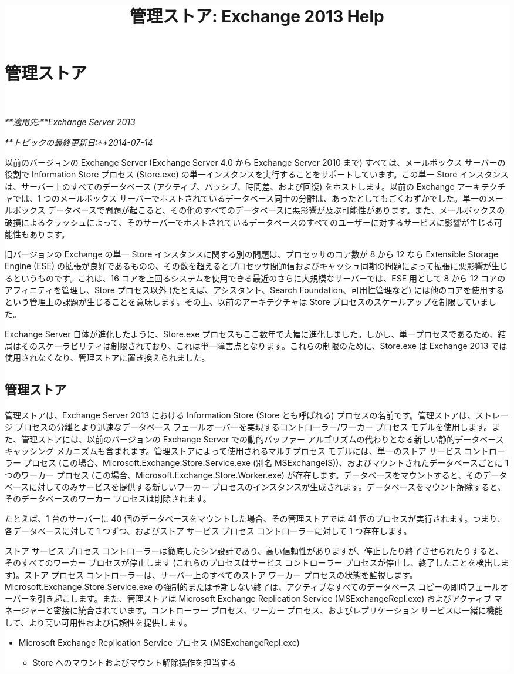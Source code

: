 ﻿---
title: '管理ストア: Exchange 2013 Help'
TOCTitle: 管理ストア
ms:assetid: efdaf80b-335c-491c-8eb5-1fafd297e8a2
ms:mtpsurl: https://technet.microsoft.com/ja-jp/library/Dn792020(v=EXCHG.150)
ms:contentKeyID: 62606366
ms.date: 04/24/2018
mtps_version: v=EXCHG.150
ms.translationtype: HT
---

# 管理ストア

 

_**適用先:**Exchange Server 2013_

_**トピックの最終更新日:**2014-07-14_

以前のバージョンの Exchange Server (Exchange Server 4.0 から Exchange Server 2010 まで) すべては、メールボックス サーバーの役割で Information Store プロセス (Store.exe) の単一インスタンスを実行することをサポートしています。この単一 Store インスタンスは、サーバー上のすべてのデータベース (アクティブ、パッシブ、時間差、および回復) をホストします。以前の Exchange アーキテクチャでは、1 つのメールボックス サーバーでホストされているデータベース同士の分離は、あったとしてもごくわずかでした。単一のメールボックス データベースで問題が起こると、その他のすべてのデータベースに悪影響が及ぶ可能性があります。また、メールボックスの破損によるクラッシュによって、そのサーバーでホストされているデータベースのすべてのユーザーに対するサービスに影響が生じる可能性もあります。

旧バージョンの Exchange の単一 Store インスタンスに関する別の問題は、プロセッサのコア数が 8 から 12 なら Extensible Storage Engine (ESE) の拡張が良好であるものの、その数を超えるとプロセッサ間通信およびキャッシュ同期の問題によって拡張に悪影響が生じるというものです。これは、16 コアを上回るシステムを使用できる最近のさらに大規模なサーバーでは、ESE 用として 8 から 12 コアのアフィニティを管理し、Store プロセス以外 (たとえば、アシスタント、Search Foundation、可用性管理など) には他のコアを使用するという管理上の課題が生じることを意味します。その上、以前のアーキテクチャは Store プロセスのスケールアップを制限していました。

Exchange Server 自体が進化したように、Store.exe プロセスもここ数年で大幅に進化しました。しかし、単一プロセスであるため、結局はそのスケーラビリティは制限されており、これは単一障害点となります。これらの制限のために、Store.exe は Exchange 2013 では使用されなくなり、管理ストアに置き換えられました。

## 管理ストア

管理ストアは、Exchange Server 2013 における Information Store (Store とも呼ばれる) プロセスの名前です。管理ストアは、ストレージ プロセスの分離とより迅速なデータベース フェールオーバーを実現するコントローラー/ワーカー プロセス モデルを使用します。また、管理ストアには、以前のバージョンの Exchange Server での動的バッファー アルゴリズムの代わりとなる新しい静的データベース キャッシング メカニズムも含まれます。管理ストアによって使用されるマルチプロセス モデルには、単一のストア サービス コントローラー プロセス (この場合、Microsoft.Exchange.Store.Service.exe (別名 MSExchangeIS))、およびマウントされたデータベースごとに 1 つのワーカー プロセス (この場合、Microsoft.Exchange.Store.Worker.exe) が存在します。データベースをマウントすると、そのデータベースに対してのみサービスを提供する新しいワーカー プロセスのインスタンスが生成されます。データベースをマウント解除すると、そのデータベースのワーカー プロセスは削除されます。

たとえば、1 台のサーバーに 40 個のデータベースをマウントした場合、その管理ストアでは 41 個のプロセスが実行されます。つまり、各データベースに対して 1 つずつ、およびストア サービス プロセス コントローラーに対して 1 つ存在します。

ストア サービス プロセス コントローラーは徹底したシン設計であり、高い信頼性がありますが、停止したり終了させられたりすると、そのすべてのワーカー プロセスが停止します (これらのプロセスはサービス コントローラー プロセスが停止し、終了したことを検出します)。ストア プロセス コントローラーは、サーバー上のすべてのストア ワーカー プロセスの状態を監視します。Microsoft.Exchange.Store.Service.exe の強制的または予期しない終了は、アクティブなすべてのデータベース コピーの即時フェールオーバーを引き起こします。また、管理ストアは Microsoft Exchange Replication Service (MSExchangeRepl.exe) およびアクティブ マネージャーと密接に統合されています。コントローラー プロセス、ワーカー プロセス、およびレプリケーション サービスは一緒に機能して、より高い可用性および信頼性を提供します。

  - Microsoft Exchange Replication Service プロセス (MSExchangeRepl.exe)
    
      - Store へのマウントおよびマウント解除操作を担当する
    